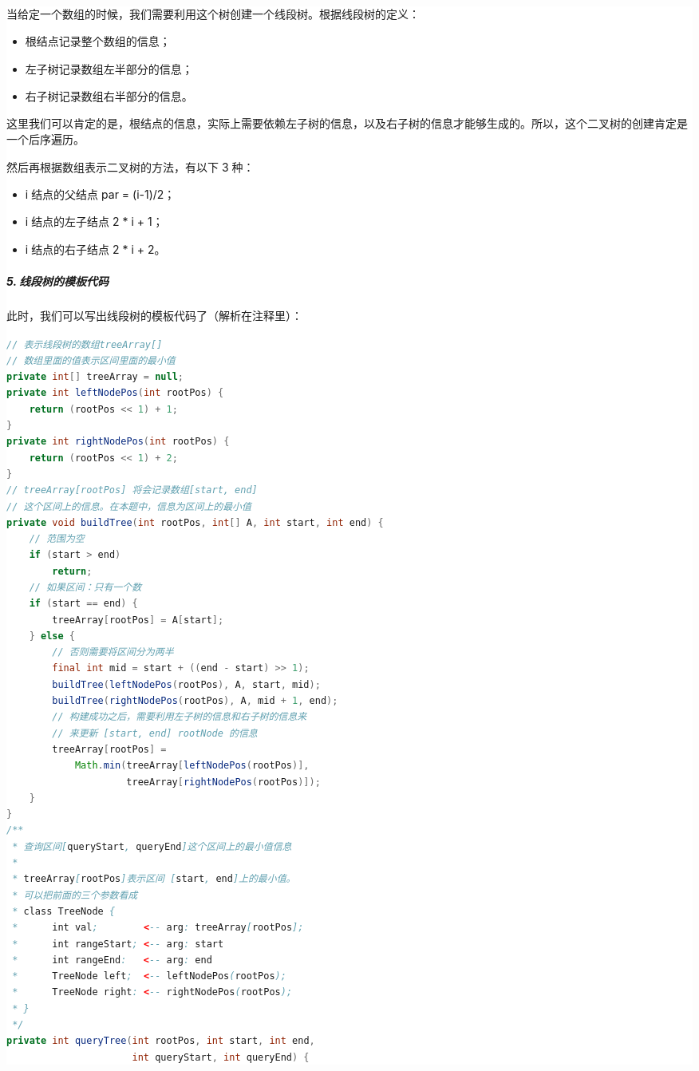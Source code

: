 当给定一个数组的时候，我们需要利用这个树创建一个线段树。根据线段树的定义：

* 根结点记录整个数组的信息；

* 左子树记录数组左半部分的信息；

* 右子树记录数组右半部分的信息。

这里我们可以肯定的是，根结点的信息，实际上需要依赖左子树的信息，以及右子树的信息才能够生成的。所以，这个二叉树的创建肯定是一个后序遍历。

然后再根据数组表示二叉树的方法，有以下 3 种：

* i 结点的父结点 par = (i-1)/2；

* i 结点的左子结点 2 \* i + 1；

* i 结点的右子结点 2 \* i + 2。

##### 5. 线段树的模板代码

此时，我们可以写出线段树的模板代码了（解析在注释里）：

```java
// 表示线段树的数组treeArray[]
// 数组里面的值表示区间里面的最小值
private int[] treeArray = null;
private int leftNodePos(int rootPos) {
    return (rootPos << 1) + 1;
}
private int rightNodePos(int rootPos) {
    return (rootPos << 1) + 2;
}
// treeArray[rootPos] 将会记录数组[start, end]
// 这个区间上的信息。在本题中，信息为区间上的最小值
private void buildTree(int rootPos, int[] A, int start, int end) {
    // 范围为空
    if (start > end)
        return;
    // 如果区间：只有一个数
    if (start == end) {
        treeArray[rootPos] = A[start];
    } else {
        // 否则需要将区间分为两半
        final int mid = start + ((end - start) >> 1);
        buildTree(leftNodePos(rootPos), A, start, mid);
        buildTree(rightNodePos(rootPos), A, mid + 1, end);
        // 构建成功之后，需要利用左子树的信息和右子树的信息来
        // 来更新 [start, end] rootNode 的信息
        treeArray[rootPos] =
            Math.min(treeArray[leftNodePos(rootPos)], 
                     treeArray[rightNodePos(rootPos)]);
    }
}
/**
 * 查询区间[queryStart, queryEnd]这个区间上的最小值信息
 *
 * treeArray[rootPos]表示区间 [start, end]上的最小值。
 * 可以把前面的三个参数看成
 * class TreeNode {
 *      int val;        <-- arg: treeArray[rootPos];
 *      int rangeStart; <-- arg: start
 *      int rangeEnd:   <-- arg: end
 *      TreeNode left;  <-- leftNodePos(rootPos);
 *      TreeNode right: <-- rightNodePos(rootPos);
 * }
 */
private int queryTree(int rootPos, int start, int end,
                      int queryStart, int queryEnd) {
```